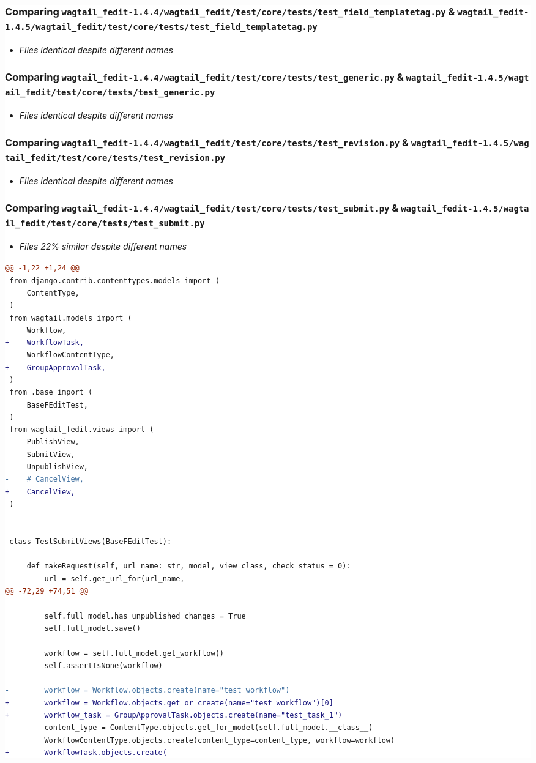 ### Comparing `wagtail_fedit-1.4.4/wagtail_fedit/test/core/tests/test_field_templatetag.py` & `wagtail_fedit-1.4.5/wagtail_fedit/test/core/tests/test_field_templatetag.py`

 * *Files identical despite different names*

### Comparing `wagtail_fedit-1.4.4/wagtail_fedit/test/core/tests/test_generic.py` & `wagtail_fedit-1.4.5/wagtail_fedit/test/core/tests/test_generic.py`

 * *Files identical despite different names*

### Comparing `wagtail_fedit-1.4.4/wagtail_fedit/test/core/tests/test_revision.py` & `wagtail_fedit-1.4.5/wagtail_fedit/test/core/tests/test_revision.py`

 * *Files identical despite different names*

### Comparing `wagtail_fedit-1.4.4/wagtail_fedit/test/core/tests/test_submit.py` & `wagtail_fedit-1.4.5/wagtail_fedit/test/core/tests/test_submit.py`

 * *Files 22% similar despite different names*

```diff
@@ -1,22 +1,24 @@
 from django.contrib.contenttypes.models import (
     ContentType,
 )
 from wagtail.models import (
     Workflow,
+    WorkflowTask,
     WorkflowContentType,
+    GroupApprovalTask,
 )
 from .base import (
     BaseFEditTest,
 )
 from wagtail_fedit.views import (
     PublishView,
     SubmitView,
     UnpublishView,
-    # CancelView,
+    CancelView,
 )
 
 
 class TestSubmitViews(BaseFEditTest):
 
     def makeRequest(self, url_name: str, model, view_class, check_status = 0):
         url = self.get_url_for(url_name,
@@ -72,29 +74,51 @@
         
         self.full_model.has_unpublished_changes = True
         self.full_model.save()
 
         workflow = self.full_model.get_workflow()
         self.assertIsNone(workflow)
 
-        workflow = Workflow.objects.create(name="test_workflow")
+        workflow = Workflow.objects.get_or_create(name="test_workflow")[0]
+        workflow_task = GroupApprovalTask.objects.create(name="test_task_1")
         content_type = ContentType.objects.get_for_model(self.full_model.__class__)
         WorkflowContentType.objects.create(content_type=content_type, workflow=workflow)
+        WorkflowTask.objects.create(
```
